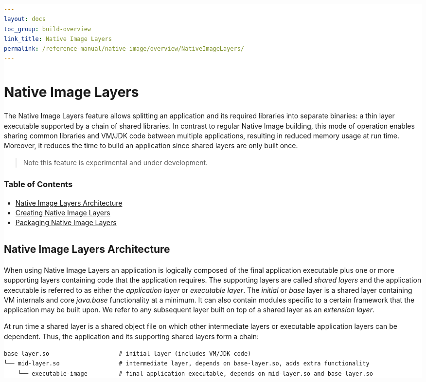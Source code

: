 ```yaml
---
layout: docs
toc_group: build-overview
link_title: Native Image Layers
permalink: /reference-manual/native-image/overview/NativeImageLayers/
---
```


# Native Image Layers

The Native Image Layers feature allows splitting an application and its required libraries into separate binaries: a
thin layer executable supported by a chain of shared libraries.
In contrast to regular Native Image building, this mode of operation enables sharing common libraries and VM/JDK code
between multiple applications, resulting in reduced memory usage at run time.
Moreover, it reduces the time to build an application since shared layers are only built once.

> Note this feature is experimental and under development.

### Table of Contents

* [Native Image Layers Architecture](#native-image-layers-architecture)
* [Creating Native Image Layers](#creating-native-image-layers)
* [Packaging Native Image Layers](#packaging-native-image-layers)

## Native Image Layers Architecture

When using Native Image Layers an application is logically composed of the final application executable plus one or more
supporting layers containing code that the application requires.
The supporting layers are called _shared layers_ and the application executable is referred to as either the
_application layer_ or _executable layer_.
The _initial_ or _base_ layer is a shared layer containing VM internals and core _java.base_ functionality at a minimum.
It can also contain modules specific to a certain framework that the application may be built upon.
We refer to any subsequent layer built on top of a shared layer as an _extension layer_.

At run time a shared layer is a shared object file on which other intermediate layers or executable application
layers can be dependent.
Thus, the application and its supporting shared layers form a chain:

```shell
base-layer.so                    # initial layer (includes VM/JDK code)
└── mid-layer.so                 # intermediate layer, depends on base-layer.so, adds extra functionality 
    └── executable-image         # final application executable, depends on mid-layer.so and base-layer.so
```
